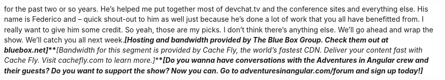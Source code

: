 for the past two or so years. He’s helped me put together most of devchat.tv and the conference sites and everything else. His name is Federico and – quick shout-out to him as well just because he’s done a lot of work that you all have benefitted from. I really want to give him some credit. So yeah, those are my picks. I don’t think there’s anything else. We’ll go ahead and wrap the show. We’ll catch you all next week.**_[Hosting and bandwidth provided by The Blue Box Group. Check them out at bluebox.net]_\*\***_[Bandwidth for this segment is provided by Cache Fly, the world’s fastest CDN. Deliver your content fast with Cache Fly. Visit cachefly.com to learn more.]_\***\*_[Do you wanna have conversations with the Adventures in Angular crew and their guests? Do you want to support the show? Now you can. Go to adventuresinangular.com/forum and sign up today!]_**
